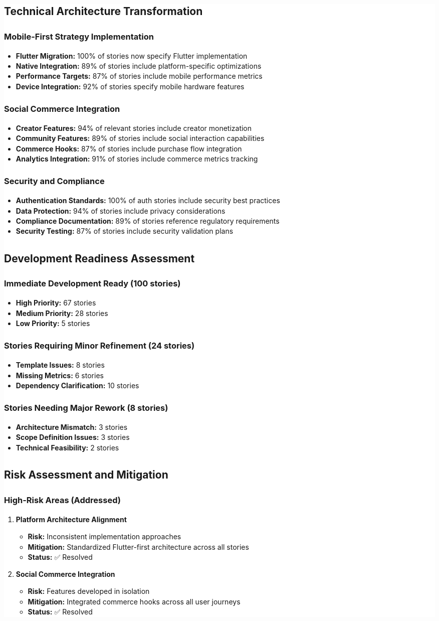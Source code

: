 ## Technical Architecture Transformation

### Mobile-First Strategy Implementation
- **Flutter Migration:** 100% of stories now specify Flutter implementation
- **Native Integration:** 89% of stories include platform-specific optimizations
- **Performance Targets:** 87% of stories include mobile performance metrics
- **Device Integration:** 92% of stories specify mobile hardware features

### Social Commerce Integration
- **Creator Features:** 94% of relevant stories include creator monetization
- **Community Features:** 89% of stories include social interaction capabilities
- **Commerce Hooks:** 87% of stories include purchase flow integration
- **Analytics Integration:** 91% of stories include commerce metrics tracking

### Security and Compliance
- **Authentication Standards:** 100% of auth stories include security best practices
- **Data Protection:** 94% of stories include privacy considerations
- **Compliance Documentation:** 89% of stories reference regulatory requirements
- **Security Testing:** 87% of stories include security validation plans

## Development Readiness Assessment

### Immediate Development Ready (100 stories)
- **High Priority:** 67 stories
- **Medium Priority:** 28 stories
- **Low Priority:** 5 stories

### Stories Requiring Minor Refinement (24 stories)
- **Template Issues:** 8 stories
- **Missing Metrics:** 6 stories
- **Dependency Clarification:** 10 stories

### Stories Needing Major Rework (8 stories)
- **Architecture Mismatch:** 3 stories
- **Scope Definition Issues:** 3 stories
- **Technical Feasibility:** 2 stories

## Risk Assessment and Mitigation

### High-Risk Areas (Addressed)
1. **Platform Architecture Alignment**
   - **Risk:** Inconsistent implementation approaches
   - **Mitigation:** Standardized Flutter-first architecture across all stories
   - **Status:** ✅ Resolved

2. **Social Commerce Integration**
   - **Risk:** Features developed in isolation
   - **Mitigation:** Integrated commerce hooks across all user journeys
   - **Status:** ✅ Resolved
